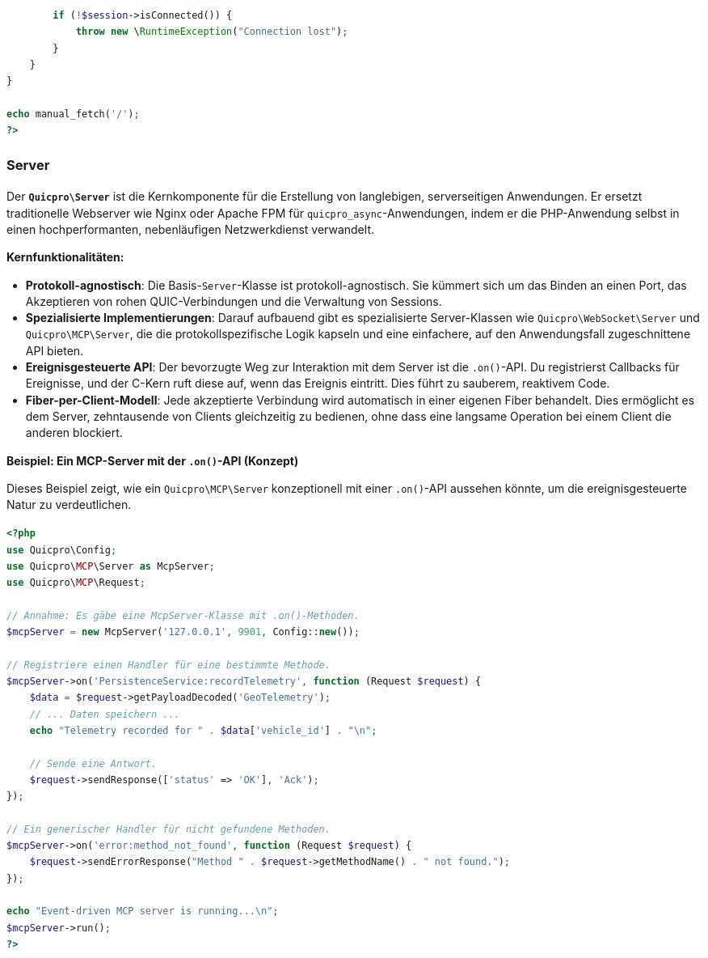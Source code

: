 ~~~php
        if (!$session->isConnected()) {
            throw new \RuntimeException("Connection lost");
        }
    }
}

echo manual_fetch('/');
?>
~~~

### Server

Der **`Quicpro\Server`** ist die Kernkomponente für die Erstellung von langlebigen, serverseitigen Anwendungen. Er ersetzt traditionelle Webserver wie Nginx oder Apache FPM für `quicpro_async`-Anwendungen, indem er die PHP-Anwendung selbst in einen hochperformanten, nebenläufigen Netzwerkdienst verwandelt.

**Kernfunktionalitäten:**

* **Protokoll-agnostisch**: Die Basis-`Server`-Klasse ist protokoll-agnostisch. Sie kümmert sich um das Binden an einen Port, das Akzeptieren von rohen QUIC-Verbindungen und die Verwaltung von Sessions.
* **Spezialisierte Implementierungen**: Darauf aufbauend gibt es spezialisierte Server-Klassen wie `Quicpro\WebSocket\Server` und `Quicpro\MCP\Server`, die die protokollspezifische Logik kapseln und eine einfachere, auf den Anwendungsfall zugeschnittene API bieten.
* **Ereignisgesteuerte API**: Der bevorzugte Weg zur Interaktion mit dem Server ist die `.on()`-API. Du registrierst Callbacks für Ereignisse, und der C-Kern ruft diese auf, wenn das Ereignis eintritt. Dies führt zu sauberem, reaktivem Code.
* **Fiber-per-Client-Modell**: Jede akzeptierte Verbindung wird automatisch in einer eigenen Fiber behandelt. Dies ermöglicht es dem Server, zehntausende von Clients gleichzeitig zu bedienen, ohne dass eine langsame Operation bei einem Client die anderen blockiert.

**Beispiel: Ein MCP-Server mit der `.on()`-API (Konzept)**

Dieses Beispiel zeigt, wie ein `Quicpro\MCP\Server` konzeptionell mit einer `.on()`-API aussehen könnte, um die ereignisgesteuerte Natur zu verdeutlichen.

~~~php
<?php
use Quicpro\Config;
use Quicpro\MCP\Server as McpServer;
use Quicpro\MCP\Request;

// Annahme: Es gäbe eine McpServer-Klasse mit .on()-Methoden.
$mcpServer = new McpServer('127.0.0.1', 9901, Config::new());

// Registriere einen Handler für eine bestimmte Methode.
$mcpServer->on('PersistenceService:recordTelemetry', function (Request $request) {
    $data = $request->getPayloadDecoded('GeoTelemetry');
    // ... Daten speichern ...
    echo "Telemetry recorded for " . $data['vehicle_id'] . "\n";
    
    // Sende eine Antwort.
    $request->sendResponse(['status' => 'OK'], 'Ack');
});

// Ein generischer Handler für nicht gefundene Methoden.
$mcpServer->on('error:method_not_found', function (Request $request) {
    $request->sendErrorResponse("Method " . $request->getMethodName() . " not found.");
});

echo "Event-driven MCP server is running...\n";
$mcpServer->run();
?>
~~~

